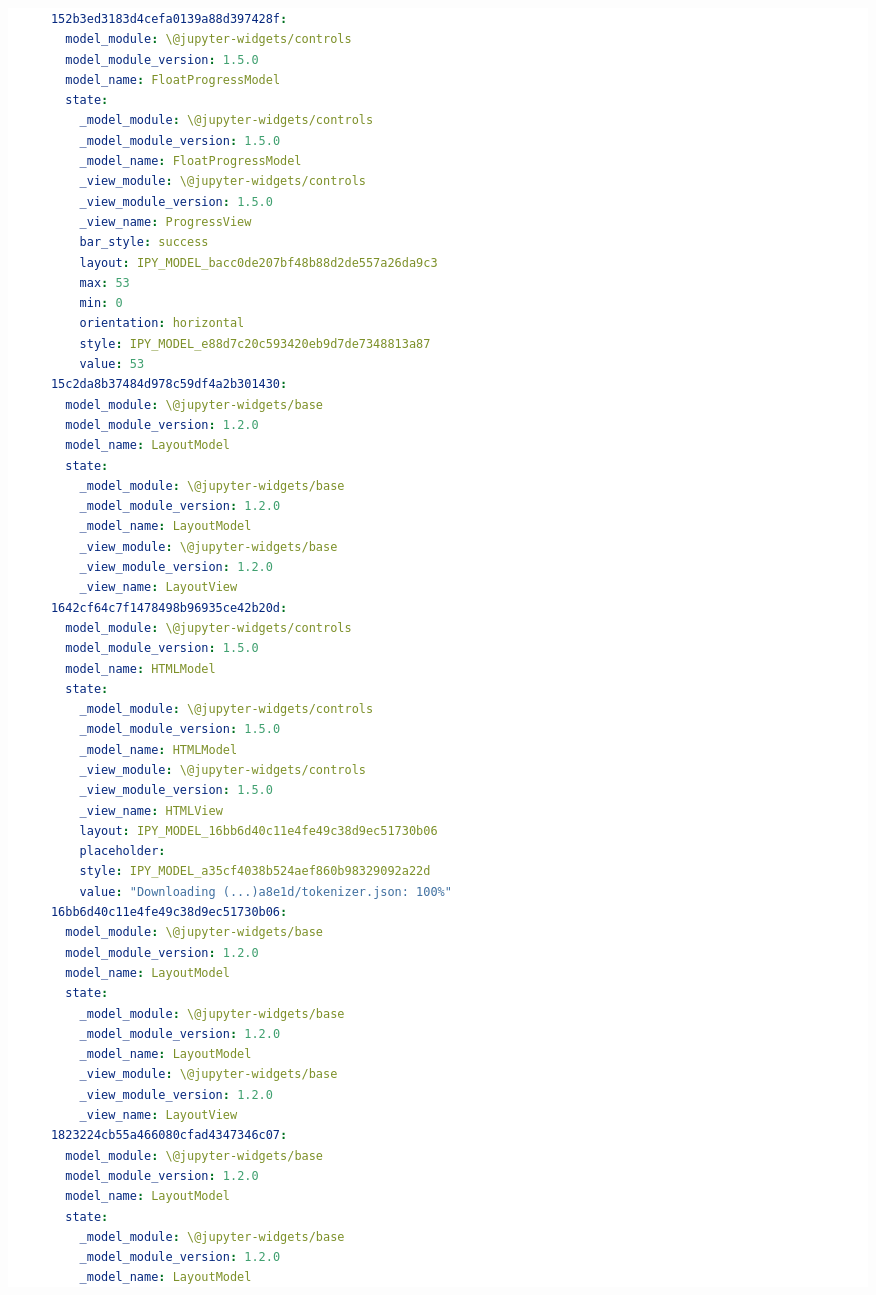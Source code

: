 ```yaml
      152b3ed3183d4cefa0139a88d397428f:
        model_module: \@jupyter-widgets/controls
        model_module_version: 1.5.0
        model_name: FloatProgressModel
        state:
          _model_module: \@jupyter-widgets/controls
          _model_module_version: 1.5.0
          _model_name: FloatProgressModel
          _view_module: \@jupyter-widgets/controls
          _view_module_version: 1.5.0
          _view_name: ProgressView
          bar_style: success
          layout: IPY_MODEL_bacc0de207bf48b88d2de557a26da9c3
          max: 53
          min: 0
          orientation: horizontal
          style: IPY_MODEL_e88d7c20c593420eb9d7de7348813a87
          value: 53
      15c2da8b37484d978c59df4a2b301430:
        model_module: \@jupyter-widgets/base
        model_module_version: 1.2.0
        model_name: LayoutModel
        state:
          _model_module: \@jupyter-widgets/base
          _model_module_version: 1.2.0
          _model_name: LayoutModel
          _view_module: \@jupyter-widgets/base
          _view_module_version: 1.2.0
          _view_name: LayoutView
      1642cf64c7f1478498b96935ce42b20d:
        model_module: \@jupyter-widgets/controls
        model_module_version: 1.5.0
        model_name: HTMLModel
        state:
          _model_module: \@jupyter-widgets/controls
          _model_module_version: 1.5.0
          _model_name: HTMLModel
          _view_module: \@jupyter-widgets/controls
          _view_module_version: 1.5.0
          _view_name: HTMLView
          layout: IPY_MODEL_16bb6d40c11e4fe49c38d9ec51730b06
          placeholder: ​
          style: IPY_MODEL_a35cf4038b524aef860b98329092a22d
          value: "Downloading (...)a8e1d/tokenizer.json: 100%"
      16bb6d40c11e4fe49c38d9ec51730b06:
        model_module: \@jupyter-widgets/base
        model_module_version: 1.2.0
        model_name: LayoutModel
        state:
          _model_module: \@jupyter-widgets/base
          _model_module_version: 1.2.0
          _model_name: LayoutModel
          _view_module: \@jupyter-widgets/base
          _view_module_version: 1.2.0
          _view_name: LayoutView
      1823224cb55a466080cfad4347346c07:
        model_module: \@jupyter-widgets/base
        model_module_version: 1.2.0
        model_name: LayoutModel
        state:
          _model_module: \@jupyter-widgets/base
          _model_module_version: 1.2.0
          _model_name: LayoutModel
```